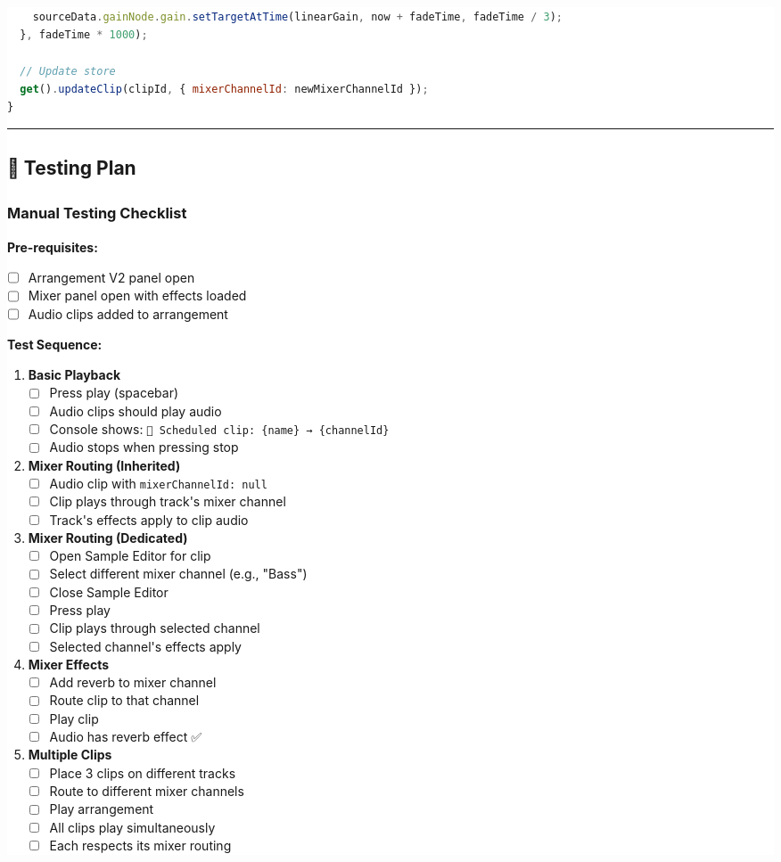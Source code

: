 ```javascript
    sourceData.gainNode.gain.setTargetAtTime(linearGain, now + fadeTime, fadeTime / 3);
  }, fadeTime * 1000);

  // Update store
  get().updateClip(clipId, { mixerChannelId: newMixerChannelId });
}
```

---

## 🧪 Testing Plan

### Manual Testing Checklist

**Pre-requisites:**
- [ ] Arrangement V2 panel open
- [ ] Mixer panel open with effects loaded
- [ ] Audio clips added to arrangement

**Test Sequence:**

1. **Basic Playback**
   - [ ] Press play (spacebar)
   - [ ] Audio clips should play audio
   - [ ] Console shows: `🎵 Scheduled clip: {name} → {channelId}`
   - [ ] Audio stops when pressing stop

2. **Mixer Routing (Inherited)**
   - [ ] Audio clip with `mixerChannelId: null`
   - [ ] Clip plays through track's mixer channel
   - [ ] Track's effects apply to clip audio

3. **Mixer Routing (Dedicated)**
   - [ ] Open Sample Editor for clip
   - [ ] Select different mixer channel (e.g., "Bass")
   - [ ] Close Sample Editor
   - [ ] Press play
   - [ ] Clip plays through selected channel
   - [ ] Selected channel's effects apply

4. **Mixer Effects**
   - [ ] Add reverb to mixer channel
   - [ ] Route clip to that channel
   - [ ] Play clip
   - [ ] Audio has reverb effect ✅

5. **Multiple Clips**
   - [ ] Place 3 clips on different tracks
   - [ ] Route to different mixer channels
   - [ ] Play arrangement
   - [ ] All clips play simultaneously
   - [ ] Each respects its mixer routing
